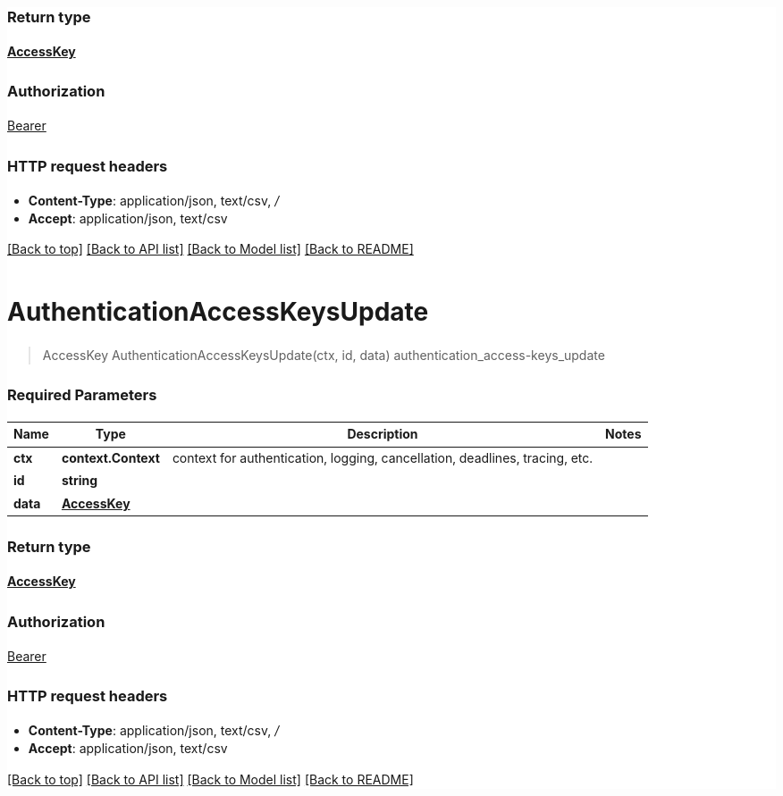 ### Return type

[**AccessKey**](AccessKey.md)

### Authorization

[Bearer](../README.md#Bearer)

### HTTP request headers

 - **Content-Type**: application/json, text/csv, */*
 - **Accept**: application/json, text/csv

[[Back to top]](#) [[Back to API list]](../README.md#documentation-for-api-endpoints) [[Back to Model list]](../README.md#documentation-for-models) [[Back to README]](../README.md)

# **AuthenticationAccessKeysUpdate**
> AccessKey AuthenticationAccessKeysUpdate(ctx, id, data)
authentication_access-keys_update



### Required Parameters

Name | Type | Description  | Notes
------------- | ------------- | ------------- | -------------
 **ctx** | **context.Context** | context for authentication, logging, cancellation, deadlines, tracing, etc.
  **id** | **string**|  | 
  **data** | [**AccessKey**](AccessKey.md)|  | 

### Return type

[**AccessKey**](AccessKey.md)

### Authorization

[Bearer](../README.md#Bearer)

### HTTP request headers

 - **Content-Type**: application/json, text/csv, */*
 - **Accept**: application/json, text/csv

[[Back to top]](#) [[Back to API list]](../README.md#documentation-for-api-endpoints) [[Back to Model list]](../README.md#documentation-for-models) [[Back to README]](../README.md)


